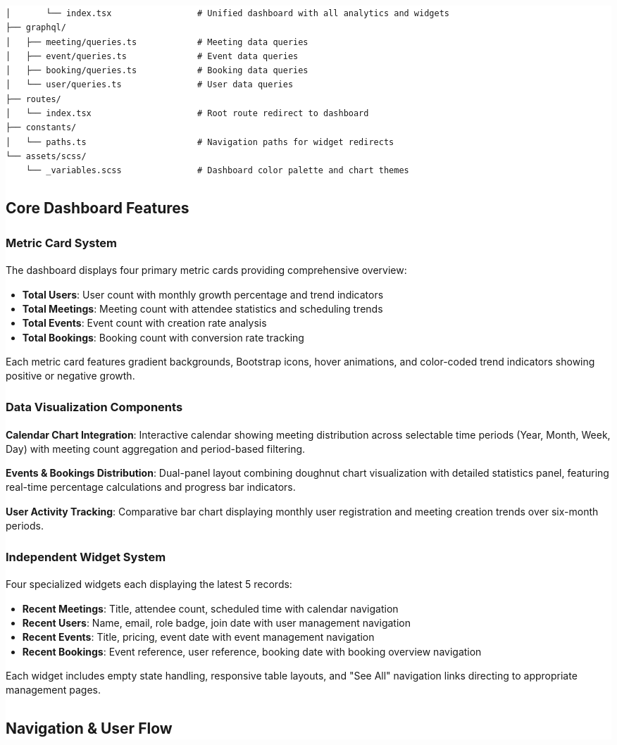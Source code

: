 ```
│       └── index.tsx                 # Unified dashboard with all analytics and widgets
├── graphql/
│   ├── meeting/queries.ts            # Meeting data queries
│   ├── event/queries.ts              # Event data queries
│   ├── booking/queries.ts            # Booking data queries
│   └── user/queries.ts               # User data queries
├── routes/
│   └── index.tsx                     # Root route redirect to dashboard
├── constants/
│   └── paths.ts                      # Navigation paths for widget redirects
└── assets/scss/
    └── _variables.scss               # Dashboard color palette and chart themes
```

## Core Dashboard Features

### Metric Card System

The dashboard displays four primary metric cards providing comprehensive overview:

- **Total Users**: User count with monthly growth percentage and trend indicators
- **Total Meetings**: Meeting count with attendee statistics and scheduling trends
- **Total Events**: Event count with creation rate analysis
- **Total Bookings**: Booking count with conversion rate tracking

Each metric card features gradient backgrounds, Bootstrap icons, hover animations, and color-coded trend indicators showing positive or negative growth.

### Data Visualization Components

**Calendar Chart Integration**: Interactive calendar showing meeting distribution across selectable time periods (Year, Month, Week, Day) with meeting count aggregation and period-based filtering.

**Events & Bookings Distribution**: Dual-panel layout combining doughnut chart visualization with detailed statistics panel, featuring real-time percentage calculations and progress bar indicators.

**User Activity Tracking**: Comparative bar chart displaying monthly user registration and meeting creation trends over six-month periods.

### Independent Widget System

Four specialized widgets each displaying the latest 5 records:

- **Recent Meetings**: Title, attendee count, scheduled time with calendar navigation
- **Recent Users**: Name, email, role badge, join date with user management navigation
- **Recent Events**: Title, pricing, event date with event management navigation
- **Recent Bookings**: Event reference, user reference, booking date with booking overview navigation

Each widget includes empty state handling, responsive table layouts, and "See All" navigation links directing to appropriate management pages.

## Navigation & User Flow
